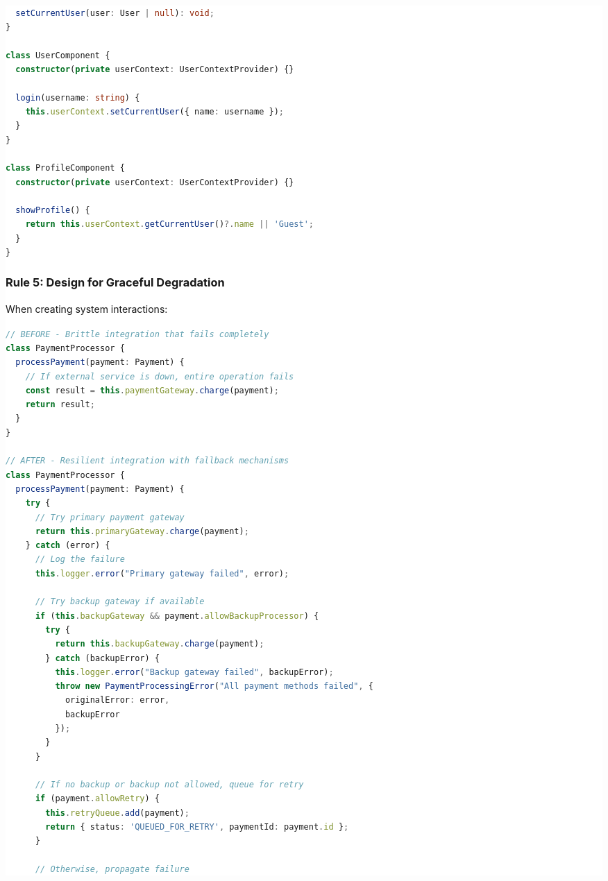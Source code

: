 ```typescript
  setCurrentUser(user: User | null): void;
}

class UserComponent {
  constructor(private userContext: UserContextProvider) {}
  
  login(username: string) {
    this.userContext.setCurrentUser({ name: username });
  }
}

class ProfileComponent {
  constructor(private userContext: UserContextProvider) {}
  
  showProfile() {
    return this.userContext.getCurrentUser()?.name || 'Guest';
  }
}
```

### Rule 5: Design for Graceful Degradation
When creating system interactions:

```typescript
// BEFORE - Brittle integration that fails completely
class PaymentProcessor {
  processPayment(payment: Payment) {
    // If external service is down, entire operation fails
    const result = this.paymentGateway.charge(payment);
    return result;
  }
}

// AFTER - Resilient integration with fallback mechanisms
class PaymentProcessor {
  processPayment(payment: Payment) {
    try {
      // Try primary payment gateway
      return this.primaryGateway.charge(payment);
    } catch (error) {
      // Log the failure
      this.logger.error("Primary gateway failed", error);
      
      // Try backup gateway if available
      if (this.backupGateway && payment.allowBackupProcessor) {
        try {
          return this.backupGateway.charge(payment);
        } catch (backupError) {
          this.logger.error("Backup gateway failed", backupError);
          throw new PaymentProcessingError("All payment methods failed", { 
            originalError: error,
            backupError
          });
        }
      }
      
      // If no backup or backup not allowed, queue for retry
      if (payment.allowRetry) {
        this.retryQueue.add(payment);
        return { status: 'QUEUED_FOR_RETRY', paymentId: payment.id };
      }
      
      // Otherwise, propagate failure
```